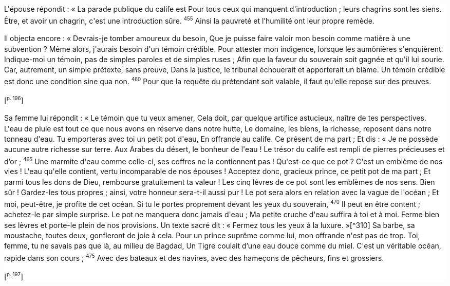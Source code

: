 L'épouse répondit : « La parade publique du calife est
Pour tous ceux qui manquent d'introduction ; leurs chagrins sont les siens.
Être, et avoir un chagrin, c'est une introduction sûre.
<sup id="v455"><small>455</small></sup> Ainsi la pauvreté et l’humilité ont leur propre remède.

Il objecta encore : « Devrais-je tomber amoureux du besoin,
Que je puisse faire valoir mon besoin comme matière à une subvention ?
Même alors, j'aurais besoin d'un témoin crédible.
Pour attester mon indigence, lorsque les aumônières s'enquièrent.
Indique-moi un témoin, pas de simples paroles et de simples ruses ;
Afin que la faveur du souverain soit gagnée et qu'il lui sourie.
Car, autrement, un simple prétexte, sans preuve,
Dans la justice, le tribunal échouerait et apporterait un blâme.
Un témoin crédible est donc une condition sine qua non.
<sup id="v460"><small>460</small></sup> Pour que la requête du prétendant soit valable, il faut qu'elle repose sur des preuves.

<span id="p196">[<sup><small>p. 196</small></sup>]</span>

Sa femme lui répondit : « Le témoin que tu veux amener,
Cela doit, par quelque artifice astucieux, naître de tes perspectives.
L'eau de pluie est tout ce que nous avons en réserve dans notre hutte,
Le domaine, les biens, la richesse, reposent dans notre tonneau d'eau.
Tu emporteras avec toi un petit pot d'eau,
En offrande au calife. Ce présent de ma part ;
Et dis : « Je ne possède aucune autre richesse sur terre.
Aux Arabes du désert, le bonheur de l'eau !
Le trésor du calife est rempli de pierres précieuses et d’or ;
<sup id="v465"><small>465</small></sup> Une marmite d'eau comme celle-ci, ses coffres ne la contiennent pas !
Qu'est-ce que ce pot ? C'est un emblème de nos vies !
L'eau qu'elle contient, vertu incomparable de nos épouses !
Acceptez donc, gracieux prince, ce petit pot de ma part ;
Et parmi tous les dons de Dieu, rembourse gratuitement ta valeur !
Les cinq lèvres de ce pot sont les emblèmes de nos sens. Bien sûr !
Gardez-les tous propres ; ainsi, votre honneur sera-t-il aussi pur !
Le pot sera alors en relation avec la vague de l'océan ;
Et moi, peut-être, je profite de cet océan.
Si tu le portes proprement devant les yeux du souverain,
<sup id="v470"><small>470</small></sup> Il peut en être content ; achetez-le par simple surprise.
Le pot ne manquera donc jamais d'eau ;
Ma petite cruche d'eau suffira à toi et à moi.
Ferme bien ses lèvres et porte-le plein de nos provisions.
Un texte sacré dit : « Fermez tous les yeux à la luxure. »[^310]
Sa barbe, sa moustache, toutes deux, gonfleront de joie à cela.
Pour un prince suprême comme lui, mon offrande n'est pas de trop.
Toi, femme, tu ne savais pas que là, au milieu de Bagdad,
Un Tigre coulait d’une eau douce comme du miel.
C'est un véritable océan, rapide dans son cours ;
<sup id="v475"><small>475</small></sup> Avec des bateaux et des navires, avec des hameçons de pêcheurs, fins et grossiers.

<span id="p197">[<sup><small>p. 197</small></sup>]</span>

